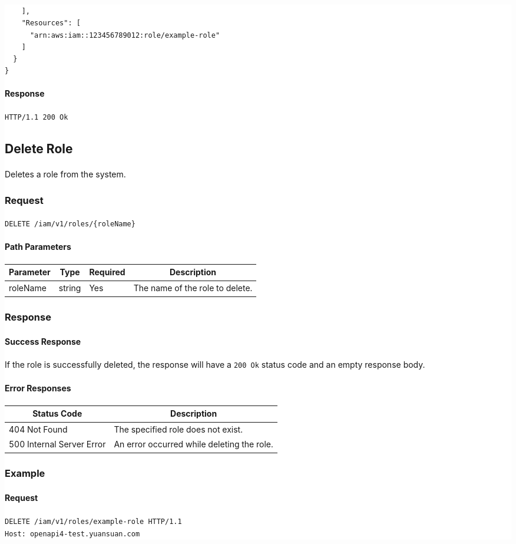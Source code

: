 ```
    ],
    "Resources": [
      "arn:aws:iam::123456789012:role/example-role"
    ]
  }
}
```

#### Response

```
HTTP/1.1 200 Ok
```




## Delete Role

Deletes a role from the system.

### Request

`DELETE /iam/v1/roles/{roleName}`

#### Path Parameters

| Parameter | Type   | Required | Description         |
|-----------|--------|----------|---------------------|
| roleName  | string | Yes      | The name of the role to delete. |

### Response

#### Success Response

If the role is successfully deleted, the response will have a `200 Ok` status code and an empty response body.

#### Error Responses

| Status Code | Description |
|-------------|-------------|
| 404 Not Found | The specified role does not exist. |
| 500 Internal Server Error | An error occurred while deleting the role. |

### Example

#### Request

```
DELETE /iam/v1/roles/example-role HTTP/1.1
Host: openapi4-test.yuansuan.com
```
